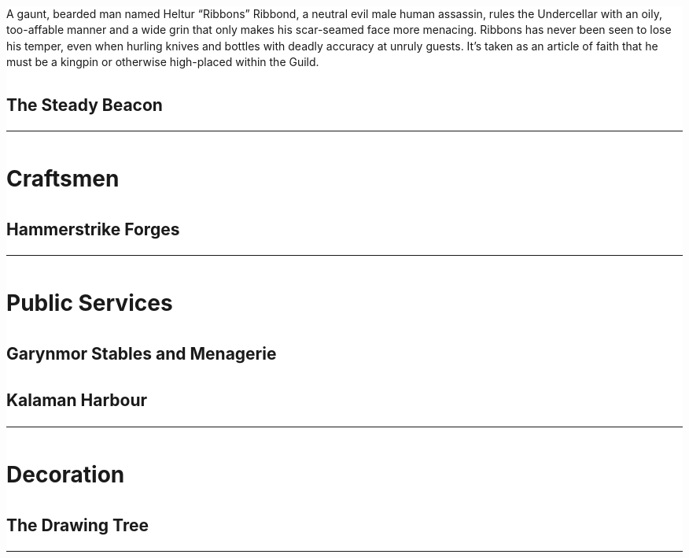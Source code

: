 A gaunt, bearded man named Heltur “Ribbons” Ribbond, a neutral evil male human assassin, rules the Undercellar with an oily, too-affable manner and a wide grin that only makes his scar-seamed face more menacing. Ribbons has never been seen to lose his temper, even when hurling knives and bottles with deadly accuracy at unruly guests. It’s taken as an article of faith that he must be a kingpin or otherwise high-placed within the Guild.

## The Steady Beacon

  

---

# Craftsmen

## Hammerstrike Forges

---

# Public Services

## Garynmor Stables and Menagerie

## Kalaman Harbour

---

# Decoration

## The Drawing Tree

---